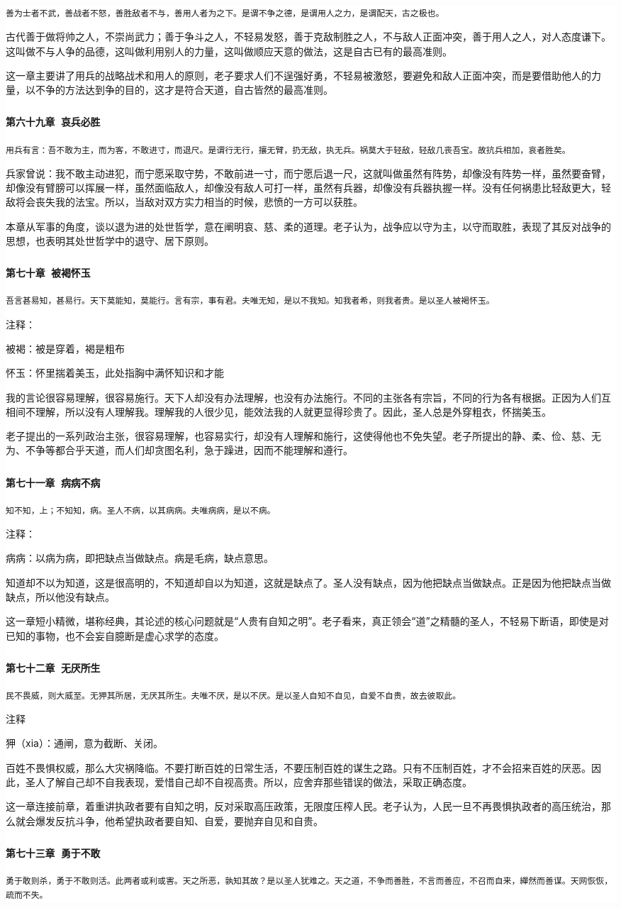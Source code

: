 `善为士者不武，善战者不怒，善胜敌者不与，善用人者为之下。是谓不争之德，是谓用人之力，是谓配天，古之极也。`

古代善于做将帅之人，不崇尚武力；善于争斗之人，不轻易发怒，善于克敌制胜之人，不与敌人正面冲突，善于用人之人，对人态度谦下。这叫做不与人争的品德，这叫做利用别人的力量，这叫做顺应天意的做法，这是自古已有的最高准则。

这一章主要讲了用兵的战略战术和用人的原则，老子要求人们不逞强好勇，不轻易被激怒，要避免和敌人正面冲突，而是要借助他人的力量，以不争的方法达到争的目的，这才是符合天道，自古皆然的最高准则。

### `第六十九章 哀兵必胜`

`用兵有言：吾不敢为主，而为客，不敢进寸，而退尺。是谓行无行，攘无臂，扔无敌，执无兵。祸莫大于轻敌，轻敌几丧吾宝。故抗兵相加，哀者胜矣。`

兵家曾说：我不敢主动进犯，而宁愿采取守势，不敢前进一寸，而宁愿后退一尺，这就叫做虽然有阵势，却像没有阵势一样，虽然要奋臂，却像没有臂膀可以挥展一样，虽然面临敌人，却像没有敌人可打一样，虽然有兵器，却像没有兵器执握一样。没有任何祸患比轻敌更大，轻敌将会丧失我的法宝。所以，当敌对双方实力相当的时候，悲愤的一方可以获胜。

本章从军事的角度，谈以退为进的处世哲学，意在阐明哀、慈、柔的道理。老子认为，战争应以守为主，以守而取胜，表现了其反对战争的思想，也表明其处世哲学中的退守、居下原则。

### `第七十章 被褐怀玉`

`吾言甚易知，甚易行。天下莫能知，莫能行。言有宗，事有君。夫唯无知，是以不我知。知我者希，则我者贵。是以圣人被褐怀玉。`

注释：

被褐：被是穿着，褐是粗布

怀玉：怀里揣着美玉，此处指胸中满怀知识和才能

我的言论很容易理解，很容易施行。天下人却没有办法理解，也没有办法施行。不同的主张各有宗旨，不同的行为各有根据。正因为人们互相间不理解，所以没有人理解我。理解我的人很少见，能效法我的人就更显得珍贵了。因此，圣人总是外穿粗衣，怀揣美玉。

老子提出的一系列政治主张，很容易理解，也容易实行，却没有人理解和施行，这使得他也不免失望。老子所提出的静、柔、俭、慈、无为、不争等都合乎天道，而人们却贪图名利，急于躁进，因而不能理解和遵行。

### `第七十一章 病病不病`

`知不知，上；不知知，病。圣人不病，以其病病。夫唯病病，是以不病。`

注释：

病病：以病为病，即把缺点当做缺点。病是毛病，缺点意思。

知道却不以为知道，这是很高明的，不知道却自以为知道，这就是缺点了。圣人没有缺点，因为他把缺点当做缺点。正是因为他把缺点当做缺点，所以他没有缺点。

这一章短小精微，堪称经典，其论述的核心问题就是“人贵有自知之明”。老子看来，真正领会“道”之精髓的圣人，不轻易下断语，即使是对已知的事物，也不会妄自臆断是虚心求学的态度。

### `第七十二章 无厌所生`

`民不畏威，则大威至。无狎其所居，无厌其所生。夫唯不厌，是以不厌。是以圣人自知不自见，自爱不自贵，故去彼取此。`

注释

狎（xia）：通闸，意为截断、关闭。

百姓不畏惧权威，那么大灾祸降临。不要打断百姓的日常生活，不要压制百姓的谋生之路。只有不压制百姓，才不会招来百姓的厌恶。因此，圣人了解自己却不自我表现，爱惜自己却不自视高贵。所以，应舍弃那些错误的做法，采取正确态度。

这一章连接前章，着重讲执政者要有自知之明，反对采取高压政策，无限度压榨人民。老子认为，人民一旦不再畏惧执政者的高压统治，那么就会爆发反抗斗争，他希望执政者要自知、自爱，要抛弃自见和自贵。

### `第七十三章 勇于不敢`

`勇于敢则杀，勇于不敢则活。此两者或利或害。天之所恶，孰知其故？是以圣人犹难之。天之道，不争而善胜，不言而善应，不召而自来，繟然而善谋。天网恢恢，疏而不失。`
